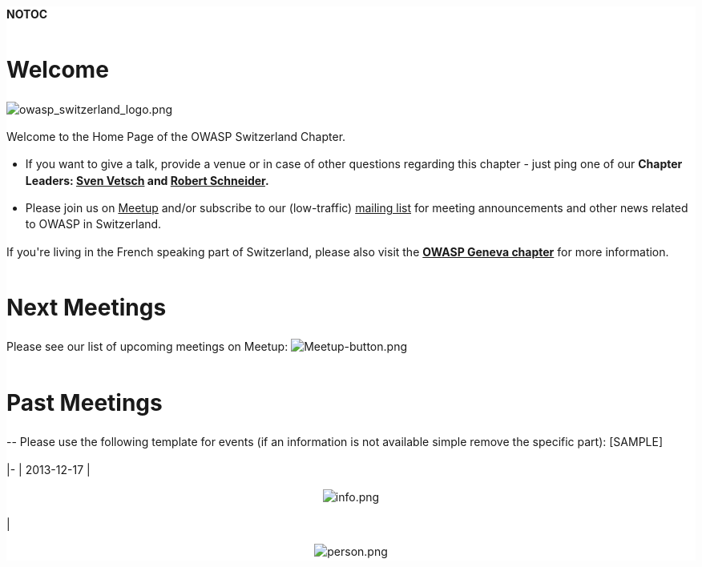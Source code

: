 __NOTOC__

# Welcome

![owasp_switzerland_logo.png](owasp_switzerland_logo.png
"owasp_switzerland_logo.png")

Welcome to the Home Page of the OWASP Switzerland Chapter.

  - If you want to give a talk, provide a venue or in case of other
    questions regarding this chapter - just ping one of our **Chapter
    Leaders: [Sven Vetsch](mailto:sven.vetsch@owasp.org) and [Robert
    Schneider](mailto:robert.schneider@owasp.org).**



  - Please join us on
    [Meetup](https://www.meetup.com/de-DE/OWASPSwitzerland/) and/or
    subscribe to our (low-traffic) [mailing
    list](https://lists.owasp.org/mailman/listinfo/owasp-switzerland)
    for meeting announcements and other news related to OWASP in
    Switzerland.


If you're living in the French speaking part of Switzerland, please also
visit the **[OWASP Geneva chapter](Geneva "wikilink")** for more
information.

# Next Meetings

Please see our list of upcoming meetings on Meetup:
![Meetup-button.png](Meetup-button.png "Meetup-button.png")


# Past Meetings

\-- Please use the following template for events (if an information is
not available simple remove the specific part): \[SAMPLE\]

|- | 2013-12-17 |

<center>

![info.png](info.png "info.png")

</center>

|

<center>

![person.png](person.png "person.png")
